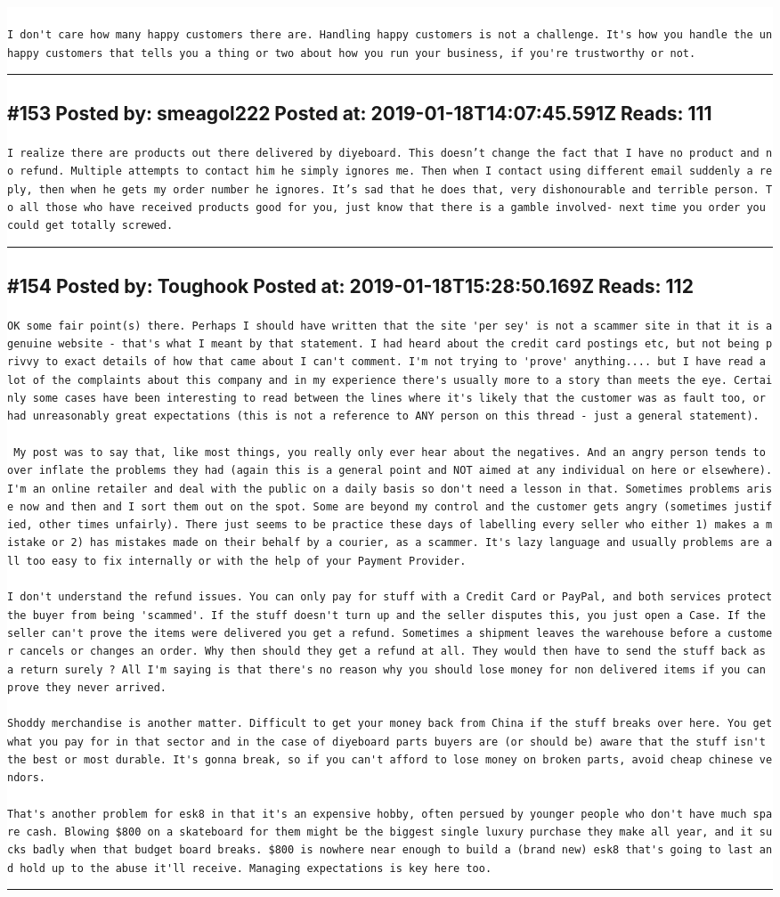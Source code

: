 ```

I don't care how many happy customers there are. Handling happy customers is not a challenge. It's how you handle the unhappy customers that tells you a thing or two about how you run your business, if you're trustworthy or not.
```

---
## \#153 Posted by: smeagol222 Posted at: 2019-01-18T14:07:45.591Z Reads: 111

```
I realize there are products out there delivered by diyeboard. This doesn’t change the fact that I have no product and no refund. Multiple attempts to contact him he simply ignores me. Then when I contact using different email suddenly a reply, then when he gets my order number he ignores. It’s sad that he does that, very dishonourable and terrible person. To all those who have received products good for you, just know that there is a gamble involved- next time you order you could get totally screwed.
```

---
## \#154 Posted by: Toughook Posted at: 2019-01-18T15:28:50.169Z Reads: 112

```
OK some fair point(s) there. Perhaps I should have written that the site 'per sey' is not a scammer site in that it is a genuine website - that's what I meant by that statement. I had heard about the credit card postings etc, but not being privvy to exact details of how that came about I can't comment. I'm not trying to 'prove' anything.... but I have read a lot of the complaints about this company and in my experience there's usually more to a story than meets the eye. Certainly some cases have been interesting to read between the lines where it's likely that the customer was as fault too, or had unreasonably great expectations (this is not a reference to ANY person on this thread - just a general statement).

 My post was to say that, like most things, you really only ever hear about the negatives. And an angry person tends to over inflate the problems they had (again this is a general point and NOT aimed at any individual on here or elsewhere). I'm an online retailer and deal with the public on a daily basis so don't need a lesson in that. Sometimes problems arise now and then and I sort them out on the spot. Some are beyond my control and the customer gets angry (sometimes justified, other times unfairly). There just seems to be practice these days of labelling every seller who either 1) makes a mistake or 2) has mistakes made on their behalf by a courier, as a scammer. It's lazy language and usually problems are all too easy to fix internally or with the help of your Payment Provider.

I don't understand the refund issues. You can only pay for stuff with a Credit Card or PayPal, and both services protect the buyer from being 'scammed'. If the stuff doesn't turn up and the seller disputes this, you just open a Case. If the seller can't prove the items were delivered you get a refund. Sometimes a shipment leaves the warehouse before a customer cancels or changes an order. Why then should they get a refund at all. They would then have to send the stuff back as a return surely ? All I'm saying is that there's no reason why you should lose money for non delivered items if you can prove they never arrived.

Shoddy merchandise is another matter. Difficult to get your money back from China if the stuff breaks over here. You get what you pay for in that sector and in the case of diyeboard parts buyers are (or should be) aware that the stuff isn't the best or most durable. It's gonna break, so if you can't afford to lose money on broken parts, avoid cheap chinese vendors. 

That's another problem for esk8 in that it's an expensive hobby, often persued by younger people who don't have much spare cash. Blowing $800 on a skateboard for them might be the biggest single luxury purchase they make all year, and it sucks badly when that budget board breaks. $800 is nowhere near enough to build a (brand new) esk8 that's going to last and hold up to the abuse it'll receive. Managing expectations is key here too.
```

---